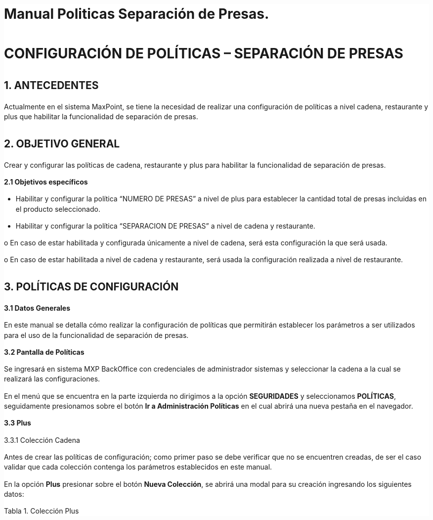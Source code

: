 # Manual Politicas Separación de Presas.
# CONFIGURACIÓN DE POLÍTICAS – SEPARACIÓN DE PRESAS

## 1.	ANTECEDENTES

Actualmente en el sistema MaxPoint, se tiene la necesidad de realizar una configuración de políticas a nivel cadena, restaurante y plus que habilitar la funcionalidad de separación de presas.

## 2.	OBJETIVO GENERAL

Crear y configurar las políticas de cadena, restaurante y plus para habilitar la funcionalidad de separación de presas.

**2.1	Objetivos específicos**

*	Habilitar y configurar la política “NUMERO DE PRESAS” a nivel de plus para establecer la cantidad total de presas incluidas en el producto seleccionado.

*	Habilitar y configurar la política “SEPARACION DE PRESAS” a nivel de cadena y restaurante. 

o	En caso de estar habilitada y configurada únicamente a nivel de cadena, será esta
configuración la que será usada.

o	En caso de estar habilitada a nivel de cadena y restaurante, será usada la configuración realizada a nivel de restaurante.

## 3.	POLÍTICAS DE CONFIGURACIÓN

**3.1	Datos Generales**

En este manual se detalla cómo realizar la configuración de políticas que permitirán establecer los parámetros a ser utilizados para el uso de la funcionalidad de separación de presas.

**3.2	Pantalla de Políticas**

Se ingresará en sistema MXP BackOffice con credenciales de administrador sistemas y seleccionar la cadena a la cual se realizará las configuraciones.

En el menú que se encuentra en la parte izquierda no dirigimos a la opción **SEGURIDADES** y seleccionamos **POLÍTICAS**, seguidamente presionamos sobre el botón **Ir a Administración Políticas** en el cual abrirá una nueva pestaña en el navegador.

**3.3	Plus**

3.3.1	Colección Cadena

Antes de crear las políticas de configuración; como primer paso se debe verificar que no se encuentren creadas, de ser el caso validar que cada colección contenga los parámetros establecidos en este manual.

En la opción **Plus** presionar sobre el botón **Nueva Colección**, se abrirá una modal para su creación ingresando los siguientes datos:

Tabla 1. Colección Plus
